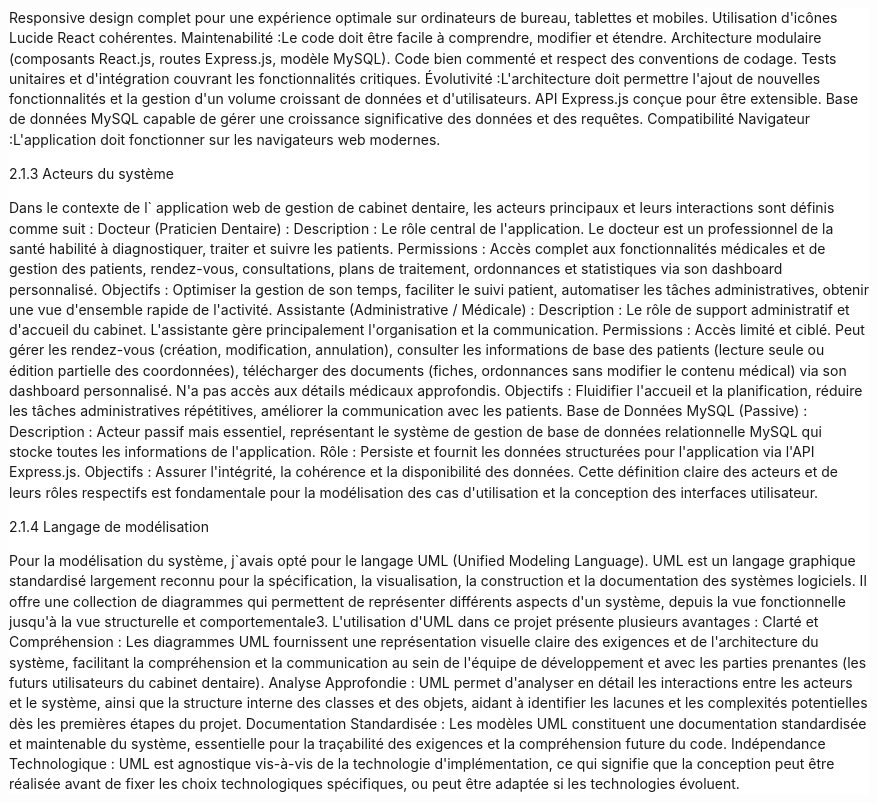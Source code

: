 Responsive design complet pour une expérience optimale sur ordinateurs de bureau, tablettes et mobiles.
Utilisation d'icônes Lucide React cohérentes.
Maintenabilité :Le code doit être facile à comprendre, modifier et étendre.
Architecture modulaire (composants React.js, routes Express.js, modèle MySQL).
Code bien commenté et respect des conventions de codage.
Tests unitaires et d'intégration couvrant les fonctionnalités critiques.
Évolutivité :L'architecture doit permettre l'ajout de nouvelles fonctionnalités et la gestion d'un volume croissant de données et d'utilisateurs.
API Express.js conçue pour être extensible.
Base de données MySQL capable de gérer une croissance significative des données et des requêtes.
Compatibilité Navigateur :L'application doit fonctionner sur les navigateurs web modernes.


 
2.1.3 Acteurs du système 
 
 
Dans le contexte de l` application web de gestion de cabinet dentaire, les acteurs principaux et leurs interactions sont définis comme suit :
Docteur (Praticien Dentaire) :
Description : Le rôle central de l'application. Le docteur est un professionnel de la santé habilité à diagnostiquer, traiter et suivre les patients.
Permissions : Accès complet aux fonctionnalités médicales et de gestion des patients, rendez-vous, consultations, plans de traitement, ordonnances et statistiques via son dashboard personnalisé.
Objectifs : Optimiser la gestion de son temps, faciliter le suivi patient, automatiser les tâches administratives, obtenir une vue d'ensemble rapide de l'activité.
Assistante (Administrative / Médicale) :
Description : Le rôle de support administratif et d'accueil du cabinet. L'assistante gère principalement l'organisation et la communication.
Permissions : Accès limité et ciblé. Peut gérer les rendez-vous (création, modification, annulation), consulter les informations de base des patients (lecture seule ou édition partielle des coordonnées), télécharger des documents (fiches, ordonnances sans modifier le contenu médical) via son dashboard personnalisé. N'a pas accès aux détails médicaux approfondis.
Objectifs : Fluidifier l'accueil et la planification, réduire les tâches administratives répétitives, améliorer la communication avec les patients.
Base de Données MySQL (Passive) :
Description : Acteur passif mais essentiel, représentant le système de gestion de base de données relationnelle MySQL qui stocke toutes les informations de l'application.
Rôle : Persiste et fournit les données structurées pour l'application via l'API Express.js.
Objectifs : Assurer l'intégrité, la cohérence et la disponibilité des données.
Cette définition claire des acteurs et de leurs rôles respectifs est fondamentale pour la modélisation des cas d'utilisation et la conception des interfaces utilisateur.


 
 
2.1.4 Langage de modélisation 
 
Pour la modélisation du système, j`avais opté pour le langage UML (Unified Modeling Language). UML est un langage graphique standardisé largement reconnu pour la spécification, la visualisation, la construction et la documentation des systèmes logiciels. Il offre une collection de diagrammes qui permettent de représenter différents aspects d'un système, depuis la vue fonctionnelle jusqu'à la vue structurelle et comportementale3.
L'utilisation d'UML dans ce projet présente plusieurs avantages :
Clarté et Compréhension : Les diagrammes UML fournissent une représentation visuelle claire des exigences et de l'architecture du système, facilitant la compréhension et la communication au sein de l'équipe de développement et avec les parties prenantes (les futurs utilisateurs du cabinet dentaire).
Analyse Approfondie : UML permet d'analyser en détail les interactions entre les acteurs et le système, ainsi que la structure interne des classes et des objets, aidant à identifier les lacunes et les complexités potentielles dès les premières étapes du projet.
Documentation Standardisée : Les modèles UML constituent une documentation standardisée et maintenable du système, essentielle pour la traçabilité des exigences et la compréhension future du code.
Indépendance Technologique : UML est agnostique vis-à-vis de la technologie d'implémentation, ce qui signifie que la conception peut être réalisée avant de fixer les choix technologiques spécifiques, ou peut être adaptée si les technologies évoluent.